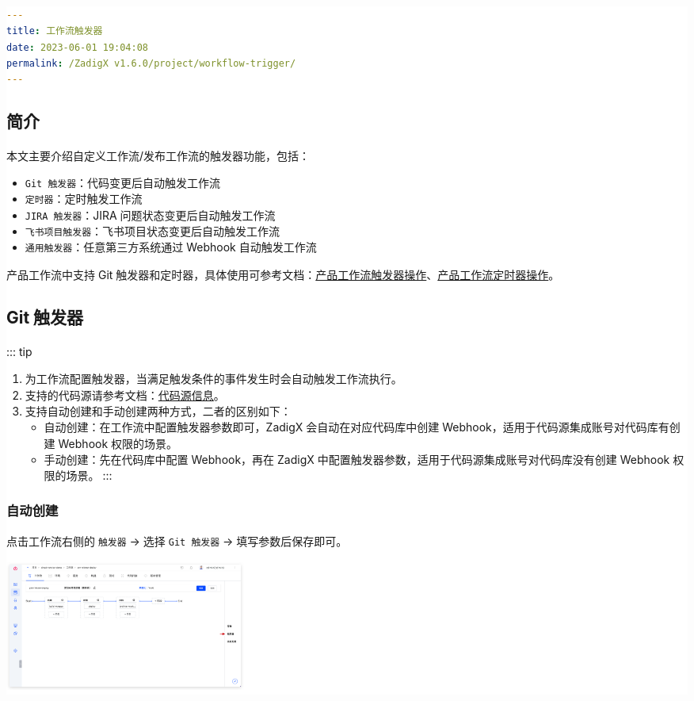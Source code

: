 ```yaml
---
title: 工作流触发器
date: 2023-06-01 19:04:08
permalink: /ZadigX v1.6.0/project/workflow-trigger/
---
```


## 简介

本文主要介绍自定义工作流/发布工作流的触发器功能，包括：

- `Git 触发器`：代码变更后自动触发工作流
- `定时器`：定时触发工作流
- `JIRA 触发器`：JIRA 问题状态变更后自动触发工作流
- `飞书项目触发器`：飞书项目状态变更后自动触发工作流
- `通用触发器`：任意第三方系统通过 Webhook 自动触发工作流

产品工作流中支持 Git 触发器和定时器，具体使用可参考文档：[产品工作流触发器操作](/ZadigX%20v1.6.0/project/workflow/#git-webhook)、[产品工作流定时器操作](/ZadigX%20v1.6.0/project/workflow/#定时器)。

## Git 触发器

::: tip
1. 为工作流配置触发器，当满足触发条件的事件发生时会自动触发工作流执行。
2. 支持的代码源请参考文档：[代码源信息](/ZadigX%20v1.6.0/settings/codehost/overview/#功能兼容列表)。
3. 支持自动创建和手动创建两种方式，二者的区别如下：
    - 自动创建：在工作流中配置触发器参数即可，ZadigX 会自动在对应代码库中创建 Webhook，适用于代码源集成账号对代码库有创建 Webhook 权限的场景。
    - 手动创建：先在代码库中配置 Webhook，再在 ZadigX 中配置触发器参数，适用于代码源集成账号对代码库没有创建 Webhook 权限的场景。
:::

### 自动创建

点击工作流右侧的 `触发器` -> 选择 `Git 触发器` -> 填写参数后保存即可。

<img src="../_images/common_workflow_config_webhook.png" width="300">